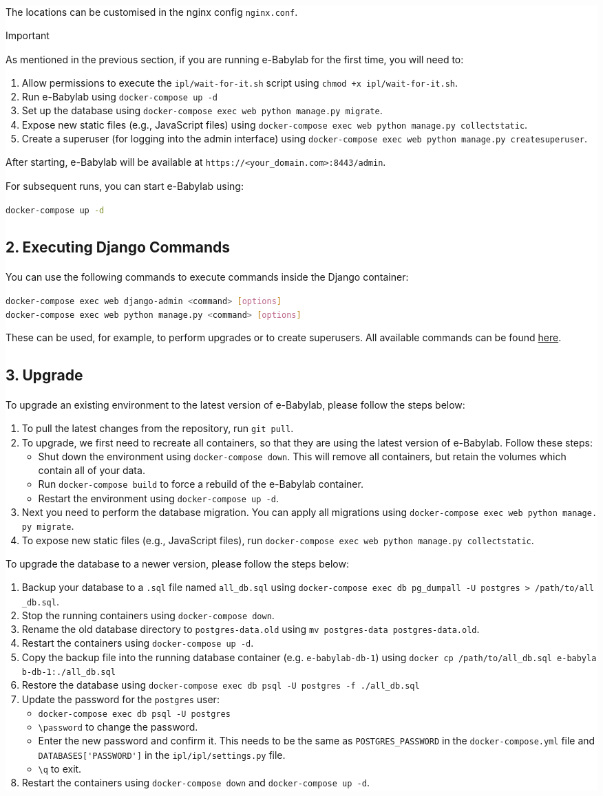 The locations can be customised in the nginx config `nginx.conf`.

> [!IMPORTANT] 
> As mentioned in the previous section, if you are running e-Babylab for the first time, you will need to:
>
> 1. Allow permissions to execute the `ipl/wait-for-it.sh` script using `chmod +x ipl/wait-for-it.sh`.
> 2. Run e-Babylab using `docker-compose up -d`
> 3. Set up the database using `docker-compose exec web python manage.py migrate`. 
> 4. Expose new static files (e.g., JavaScript files) using `docker-compose exec web python manage.py collectstatic`.
> 5. Create a superuser (for logging into the admin interface) using `docker-compose exec web python manage.py createsuperuser`.

After starting, e-Babylab will be available at `https://<your_domain.com>:8443/admin`. 

For subsequent runs, you can start e-Babylab using:
```bash
docker-compose up -d
```

## 2. Executing Django Commands
You can use the following commands to execute commands inside the Django container:

```bash
docker-compose exec web django-admin <command> [options]
docker-compose exec web python manage.py <command> [options]
```

These can be used, for example, to perform upgrades or to create superusers. All available commands can be found [here](https://docs.djangoproject.com/en/3.1/ref/django-admin/).

## 3. Upgrade
To upgrade an existing environment to the latest version of e-Babylab, please follow the steps below:
1. To pull the latest changes from the repository, run `git pull`.
2. To upgrade, we first need to recreate all containers, so that they are using the latest version of e-Babylab. Follow these steps:
    - Shut down the environment using `docker-compose down`. This will remove all containers, but retain the volumes which contain all of your data.
    - Run `docker-compose build` to force a rebuild of the e-Babylab container.
    - Restart the environment using `docker-compose up -d`.
3. Next you need to perform the database migration. You can apply all migrations using `docker-compose exec web python manage.py migrate`.
4. To expose new static files (e.g., JavaScript files), run `docker-compose exec web python manage.py collectstatic`.

To upgrade the database to a newer version, please follow the steps below:
1. Backup your database to a `.sql` file named `all_db.sql` using `docker-compose exec db pg_dumpall -U postgres > /path/to/all_db.sql`.
2. Stop the running containers using `docker-compose down`.
3. Rename the old database directory to `postgres-data.old` using `mv postgres-data postgres-data.old`.
4. Restart the containers using `docker-compose up -d`.
5. Copy the backup file into the running database container (e.g. `e-babylab-db-1`) using `docker cp /path/to/all_db.sql e-babylab-db-1:./all_db.sql`
6. Restore the database using `docker-compose exec db psql -U postgres -f ./all_db.sql`
7. Update the password for the `postgres` user: 
   - `docker-compose exec db psql -U postgres`
   - `\password` to change the password.
   - Enter the new password and confirm it. This needs to be the same as `POSTGRES_PASSWORD` in the `docker-compose.yml` file and `DATABASES['PASSWORD']` in the `ipl/ipl/settings.py` file.
   - `\q` to exit. 
8. Restart the containers using `docker-compose down` and `docker-compose up -d`.


[^1]: Online webcam eye-tracking is currently under beta testing. This feature is implemented based on WebGazer [(Papoutsaki et al., 2016)](https://jeffhuang.com/papers/WebGazer_IJCAI16.pdf) and allows self-calibration using participants' gaze to better suit e-Babylab's use with young children.